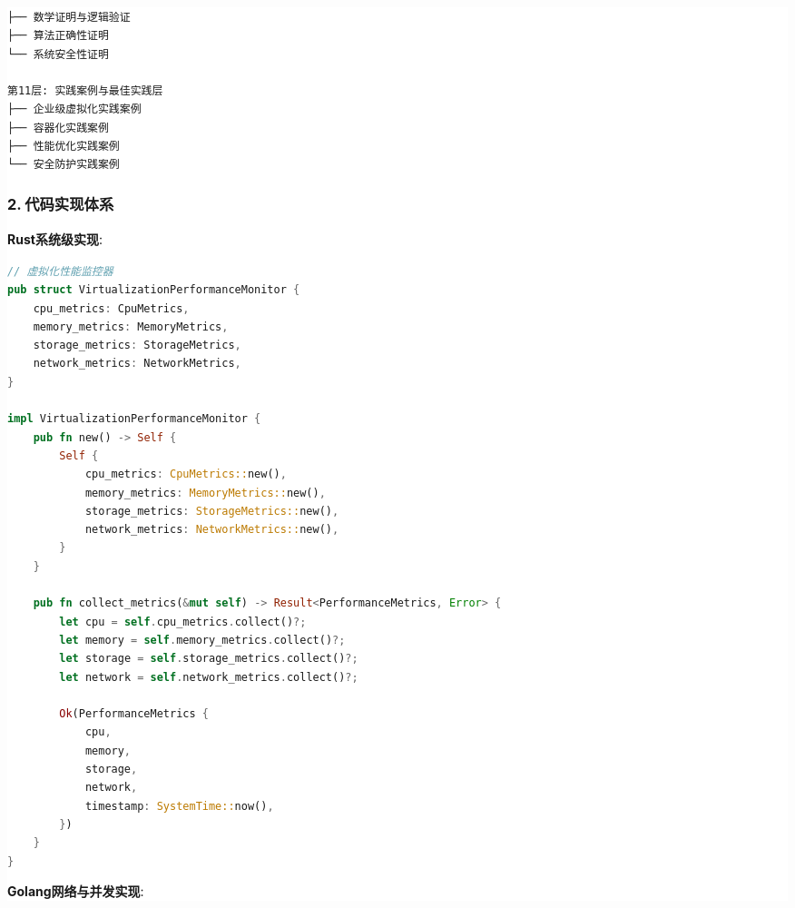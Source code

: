 ```text
├── 数学证明与逻辑验证
├── 算法正确性证明
└── 系统安全性证明

第11层: 实践案例与最佳实践层
├── 企业级虚拟化实践案例
├── 容器化实践案例
├── 性能优化实践案例
└── 安全防护实践案例
```

### 2. 代码实现体系

**Rust系统级实现**:

```rust
// 虚拟化性能监控器
pub struct VirtualizationPerformanceMonitor {
    cpu_metrics: CpuMetrics,
    memory_metrics: MemoryMetrics,
    storage_metrics: StorageMetrics,
    network_metrics: NetworkMetrics,
}

impl VirtualizationPerformanceMonitor {
    pub fn new() -> Self {
        Self {
            cpu_metrics: CpuMetrics::new(),
            memory_metrics: MemoryMetrics::new(),
            storage_metrics: StorageMetrics::new(),
            network_metrics: NetworkMetrics::new(),
        }
    }
    
    pub fn collect_metrics(&mut self) -> Result<PerformanceMetrics, Error> {
        let cpu = self.cpu_metrics.collect()?;
        let memory = self.memory_metrics.collect()?;
        let storage = self.storage_metrics.collect()?;
        let network = self.network_metrics.collect()?;
        
        Ok(PerformanceMetrics {
            cpu,
            memory,
            storage,
            network,
            timestamp: SystemTime::now(),
        })
    }
}
```

**Golang网络与并发实现**:
